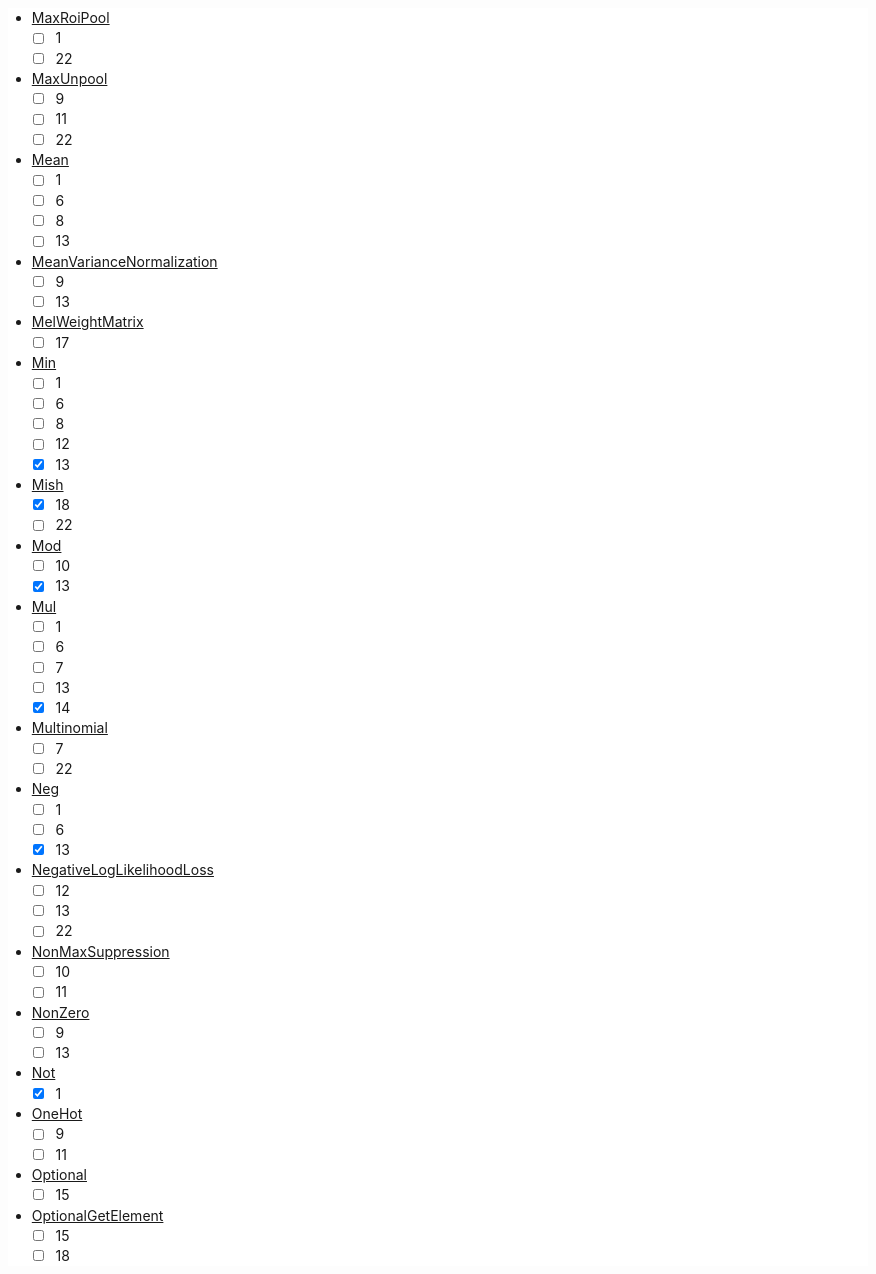 - [MaxRoiPool](https://github.com/onnx/onnx/blob/main/docs/Operators.md#MaxRoiPool)
  - [ ] 1
  - [ ] 22
- [MaxUnpool](https://github.com/onnx/onnx/blob/main/docs/Operators.md#MaxUnpool)
  - [ ] 9
  - [ ] 11
  - [ ] 22
- [Mean](https://github.com/onnx/onnx/blob/main/docs/Operators.md#Mean)
  - [ ] 1
  - [ ] 6
  - [ ] 8
  - [ ] 13
- [MeanVarianceNormalization](https://github.com/onnx/onnx/blob/main/docs/Operators.md#MeanVarianceNormalization)
  - [ ] 9
  - [ ] 13
- [MelWeightMatrix](https://github.com/onnx/onnx/blob/main/docs/Operators.md#MelWeightMatrix)
  - [ ] 17
- [Min](https://github.com/onnx/onnx/blob/main/docs/Operators.md#Min)
  - [ ] 1
  - [ ] 6
  - [ ] 8
  - [ ] 12
  - [x] 13
- [Mish](https://github.com/onnx/onnx/blob/main/docs/Operators.md#Mish)
  - [x] 18
  - [ ] 22
- [Mod](https://github.com/onnx/onnx/blob/main/docs/Operators.md#Mod)
  - [ ] 10
  - [x] 13
- [Mul](https://github.com/onnx/onnx/blob/main/docs/Operators.md#Mul)
  - [ ] 1
  - [ ] 6
  - [ ] 7
  - [ ] 13
  - [x] 14
- [Multinomial](https://github.com/onnx/onnx/blob/main/docs/Operators.md#Multinomial)
  - [ ] 7
  - [ ] 22
- [Neg](https://github.com/onnx/onnx/blob/main/docs/Operators.md#Neg)
  - [ ] 1
  - [ ] 6
  - [x] 13
- [NegativeLogLikelihoodLoss](https://github.com/onnx/onnx/blob/main/docs/Operators.md#NegativeLogLikelihoodLoss)
  - [ ] 12
  - [ ] 13
  - [ ] 22
- [NonMaxSuppression](https://github.com/onnx/onnx/blob/main/docs/Operators.md#NonMaxSuppression)
  - [ ] 10
  - [ ] 11
- [NonZero](https://github.com/onnx/onnx/blob/main/docs/Operators.md#NonZero)
  - [ ] 9
  - [ ] 13
- [Not](https://github.com/onnx/onnx/blob/main/docs/Operators.md#Not)
  - [x] 1
- [OneHot](https://github.com/onnx/onnx/blob/main/docs/Operators.md#OneHot)
  - [ ] 9
  - [ ] 11
- [Optional](https://github.com/onnx/onnx/blob/main/docs/Operators.md#Optional)
  - [ ] 15
- [OptionalGetElement](https://github.com/onnx/onnx/blob/main/docs/Operators.md#OptionalGetElement)
  - [ ] 15
  - [ ] 18